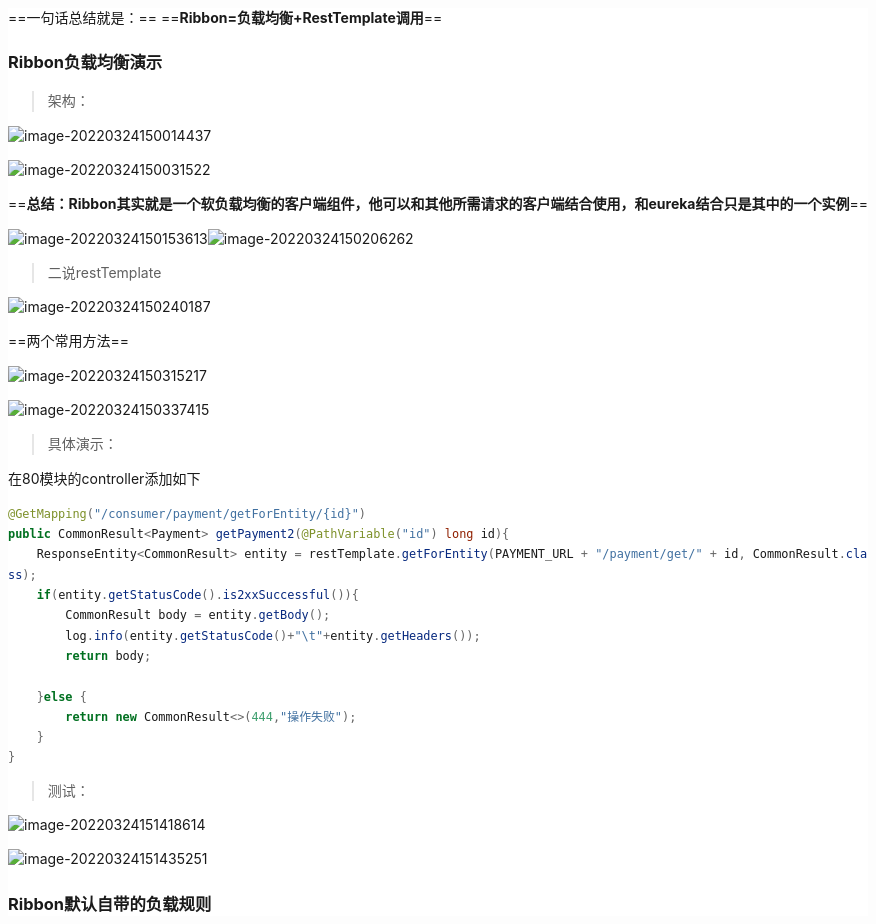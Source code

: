 ==一句话总结就是：==  ==**Ribbon=负载均衡+RestTemplate调用**==



### Ribbon负载均衡演示

> 架构：

![image-20220324150014437](https://raw.githubusercontent.com/kkkkwqqqq/typora/master/typoraImage/202203241500649.png)

![image-20220324150031522](https://raw.githubusercontent.com/kkkkwqqqq/typora/master/typoraImage/202203241500784.png)

==**总结：Ribbon其实就是一个软负载均衡的客户端组件，他可以和其他所需请求的客户端结合使用，和eureka结合只是其中的一个实例**==

![image-20220324150153613](https://raw.githubusercontent.com/kkkkwqqqq/typora/master/typoraImage/202203241501840.png)![image-20220324150206262](https://raw.githubusercontent.com/kkkkwqqqq/typora/master/typoraImage/202203241502556.png)

> 二说restTemplate

![image-20220324150240187](https://raw.githubusercontent.com/kkkkwqqqq/typora/master/typoraImage/202203241502490.png)

==两个常用方法==

![image-20220324150315217](https://raw.githubusercontent.com/kkkkwqqqq/typora/master/typoraImage/202203241503392.png)

![image-20220324150337415](https://raw.githubusercontent.com/kkkkwqqqq/typora/master/typoraImage/202203241503582.png)

> 具体演示：

在80模块的controller添加如下

```java
@GetMapping("/consumer/payment/getForEntity/{id}")
public CommonResult<Payment> getPayment2(@PathVariable("id") long id){
    ResponseEntity<CommonResult> entity = restTemplate.getForEntity(PAYMENT_URL + "/payment/get/" + id, CommonResult.class);
    if(entity.getStatusCode().is2xxSuccessful()){
        CommonResult body = entity.getBody();
        log.info(entity.getStatusCode()+"\t"+entity.getHeaders());
        return body;

    }else {
        return new CommonResult<>(444,"操作失败");
    }
}
```

> 测试：

![image-20220324151418614](https://raw.githubusercontent.com/kkkkwqqqq/typora/master/typoraImage/202203241514909.png)

![image-20220324151435251](https://raw.githubusercontent.com/kkkkwqqqq/typora/master/typoraImage/202203241514389.png)



### Ribbon默认自带的负载规则
